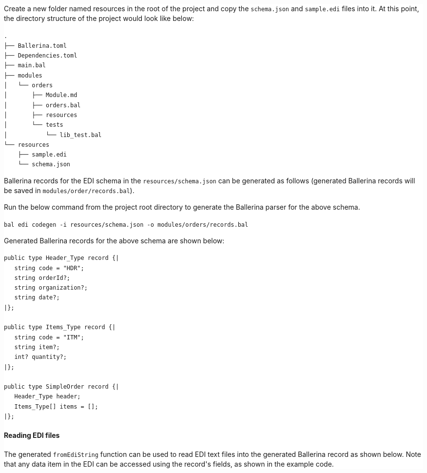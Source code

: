 Create a new folder named resources in the root of the project and copy the `schema.json` and `sample.edi` files into it. At this point, the directory structure of the project would look like below:
```
.
├── Ballerina.toml
├── Dependencies.toml
├── main.bal
├── modules
│   └── orders
│       ├── Module.md
│       ├── orders.bal
│       ├── resources
│       └── tests
│           └── lib_test.bal
└── resources
    ├── sample.edi
    └── schema.json
```

Ballerina records for the EDI schema in the `resources/schema.json` can be generated as follows (generated Ballerina records will be saved in `modules/order/records.bal`).

Run the below command from the project root directory to generate the Ballerina parser for the above schema.

```
bal edi codegen -i resources/schema.json -o modules/orders/records.bal
```

Generated Ballerina records for the above schema are shown below:

```ballerina
public type Header_Type record {|
   string code = "HDR";
   string orderId?;
   string organization?;
   string date?;
|};

public type Items_Type record {|
   string code = "ITM";
   string item?;
   int? quantity?;
|};

public type SimpleOrder record {|
   Header_Type header;
   Items_Type[] items = [];
|};
```

#### Reading EDI files

The generated ```fromEdiString``` function can be used to read EDI text files into the generated Ballerina record as shown below. Note that any data item in the EDI can be accessed using the record's fields, as shown in the example code.
